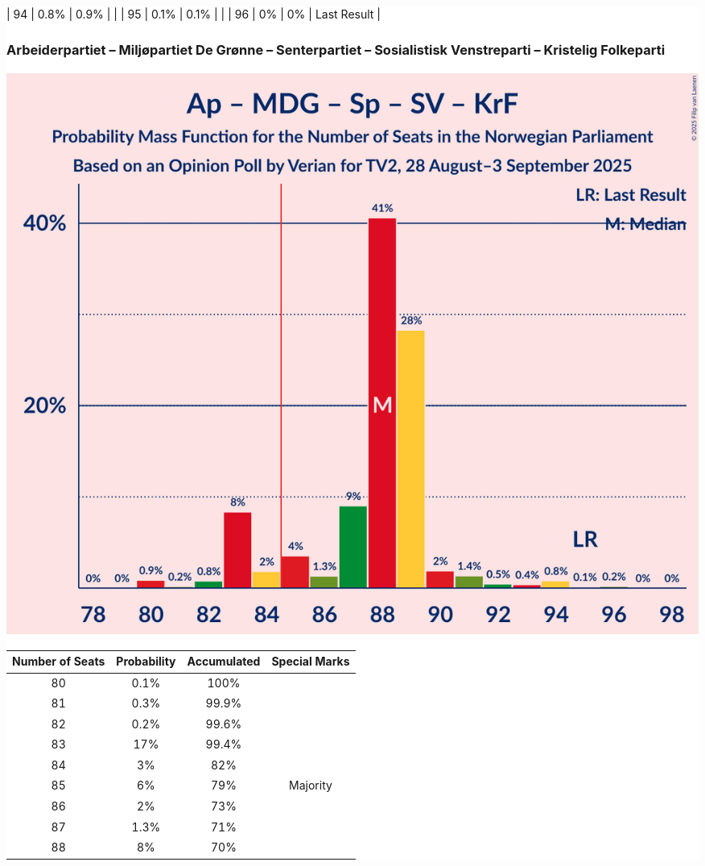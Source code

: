 | 94 | 0.8% | 0.9% |  |
| 95 | 0.1% | 0.1% |  |
| 96 | 0% | 0% | Last Result |

### Arbeiderpartiet – Miljøpartiet De Grønne – Senterpartiet – Sosialistisk Venstreparti – Kristelig Folkeparti

![Graph with seats probability mass function not yet produced](2025-09-03-Verian-coalitions-seats-pmf-ap–mdg–sp–sv–krf.png "Seats Probability Mass Function")

| Number of Seats | Probability | Accumulated | Special Marks |
|:---------------:|:-----------:|:-----------:|:-------------:|
| 80 | 0.1% | 100% |  |
| 81 | 0.3% | 99.9% |  |
| 82 | 0.2% | 99.6% |  |
| 83 | 17% | 99.4% |  |
| 84 | 3% | 82% |  |
| 85 | 6% | 79% | Majority |
| 86 | 2% | 73% |  |
| 87 | 1.3% | 71% |  |
| 88 | 8% | 70% |  |
